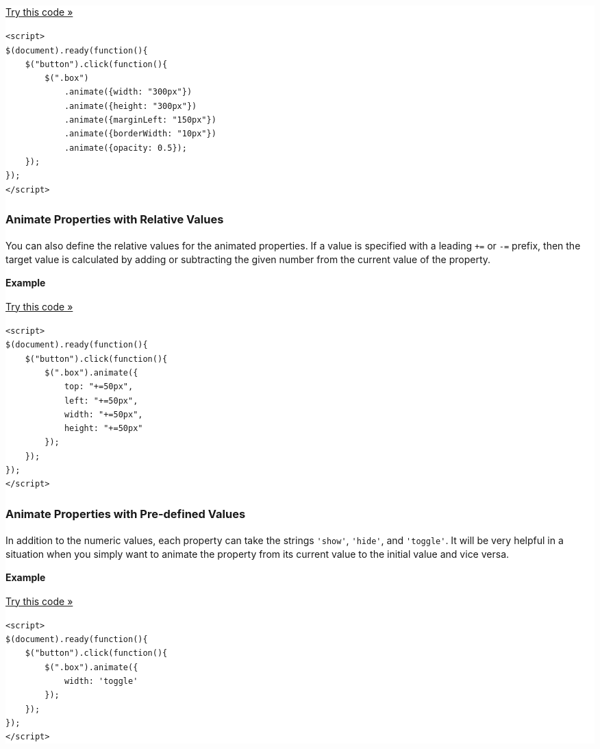 [Try this code »](https://www.tutorialrepublic.com/codelab.php?topic=jquery\&file=queued-animation)

```
<script>
$(document).ready(function(){
    $("button").click(function(){
        $(".box")
            .animate({width: "300px"})
            .animate({height: "300px"})
            .animate({marginLeft: "150px"})
            .animate({borderWidth: "10px"})
            .animate({opacity: 0.5});
    });
});
</script>
```

### Animate Properties with Relative Values

You can also define the relative values for the animated properties. If a value is specified with a leading `+=` or `-=` prefix, then the target value is calculated by adding or subtracting the given number from the current value of the property.

**Example**

[Try this code »](https://www.tutorialrepublic.com/codelab.php?topic=jquery\&file=animate-css-property-with-relative-values)

```
<script>
$(document).ready(function(){
    $("button").click(function(){
        $(".box").animate({
            top: "+=50px",
            left: "+=50px",
            width: "+=50px",
            height: "+=50px"
        });
    });
});
</script>
```

### Animate Properties with Pre-defined Values

In addition to the numeric values, each property can take the strings `'show'`, `'hide'`, and `'toggle'`. It will be very helpful in a situation when you simply want to animate the property from its current value to the initial value and vice versa.

**Example**

[Try this code »](https://www.tutorialrepublic.com/codelab.php?topic=jquery\&file=animate-css-property-with-pre-defined-values)

```
<script>
$(document).ready(function(){
    $("button").click(function(){
        $(".box").animate({
            width: 'toggle'
        });
    });
});
</script>
```
